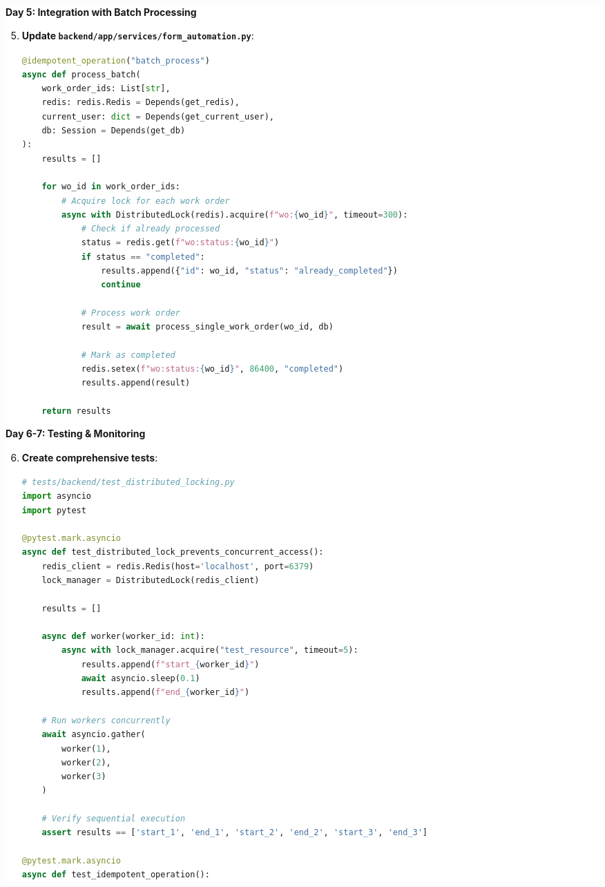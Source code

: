 **Day 5: Integration with Batch Processing**

5. **Update `backend/app/services/form_automation.py`**:
   ```python
   @idempotent_operation("batch_process")
   async def process_batch(
       work_order_ids: List[str],
       redis: redis.Redis = Depends(get_redis),
       current_user: dict = Depends(get_current_user),
       db: Session = Depends(get_db)
   ):
       results = []
       
       for wo_id in work_order_ids:
           # Acquire lock for each work order
           async with DistributedLock(redis).acquire(f"wo:{wo_id}", timeout=300):
               # Check if already processed
               status = redis.get(f"wo:status:{wo_id}")
               if status == "completed":
                   results.append({"id": wo_id, "status": "already_completed"})
                   continue
               
               # Process work order
               result = await process_single_work_order(wo_id, db)
               
               # Mark as completed
               redis.setex(f"wo:status:{wo_id}", 86400, "completed")
               results.append(result)
       
       return results
   ```

**Day 6-7: Testing & Monitoring**

6. **Create comprehensive tests**:
   ```python
   # tests/backend/test_distributed_locking.py
   import asyncio
   import pytest
   
   @pytest.mark.asyncio
   async def test_distributed_lock_prevents_concurrent_access():
       redis_client = redis.Redis(host='localhost', port=6379)
       lock_manager = DistributedLock(redis_client)
       
       results = []
       
       async def worker(worker_id: int):
           async with lock_manager.acquire("test_resource", timeout=5):
               results.append(f"start_{worker_id}")
               await asyncio.sleep(0.1)
               results.append(f"end_{worker_id}")
       
       # Run workers concurrently
       await asyncio.gather(
           worker(1),
           worker(2),
           worker(3)
       )
       
       # Verify sequential execution
       assert results == ['start_1', 'end_1', 'start_2', 'end_2', 'start_3', 'end_3']
   
   @pytest.mark.asyncio
   async def test_idempotent_operation():
   ```